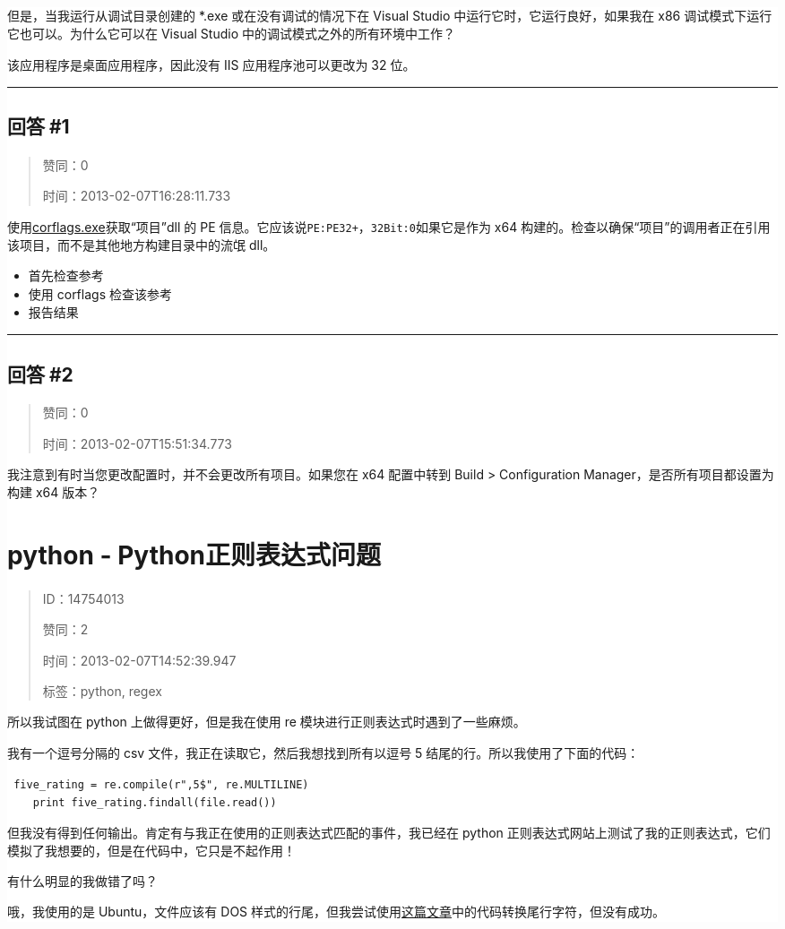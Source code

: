 但是，当我运行从调试目录创建的 *.exe 或在没有调试的情况下在 Visual Studio 中运行它时，它运行良好，如果我在 x86 调试模式下运行它也可以。为什么它可以在 Visual Studio 中的调试模式之外的所有环境中工作？

该应用程序是桌面应用程序，因此没有 IIS 应用程序池可以更改为 32 位。

* * *

## 回答 #1

> 赞同：0
> 
> 时间：2013-02-07T16:28:11.733

使用[corflags.exe](http://msdn.microsoft.com/en-us/library/ms164699%28v=vs.80%29.aspx)获取“项目”dll 的 PE 信息。它应该说`PE:PE32+`，`32Bit:0`如果它是作为 x64 构建的。检查以确保“项目”的调用者正在引用该项目，而不是其他地方构建目录中的流氓 dll。

*   首先检查参考
*   使用 corflags 检查该参考
*   报告结果

* * *

## 回答 #2

> 赞同：0
> 
> 时间：2013-02-07T15:51:34.773

我注意到有时当您更改配置时，并不会更改所有项目。如果您在 x64 配置中转到 Build > Configuration Manager，是否所有项目都设置为构建 x64 版本？

# python - Python正则表达式问题

> ID：14754013
> 
> 赞同：2
> 
> 时间：2013-02-07T14:52:39.947
> 
> 标签：python, regex

所以我试图在 python 上做得更好，但是我在使用 re 模块进行正则表达式时遇到了一些麻烦。

我有一个逗号分隔的 csv 文件，我正在读取它，然后我想找到所有以逗号 5 结尾的行。所以我使用了下面的代码：

```
 five_rating = re.compile(r",5$", re.MULTILINE)
    print five_rating.findall(file.read()) 
```

但我没有得到任何输出。肯定有与我正在使用的正则表达式匹配的事件，我已经在 python 正则表达式网站上测试了我的正则表达式，它们模拟了我想要的，但是在代码中，它只是不起作用！

有什么明显的我做错了吗？

哦，我使用的是 Ubuntu，文件应该有 DOS 样式的行尾，但我尝试使用[这篇文章](http://code.activestate.com/recipes/66434-change-line-endings/)中的代码转换尾行字符，但没有成功。
